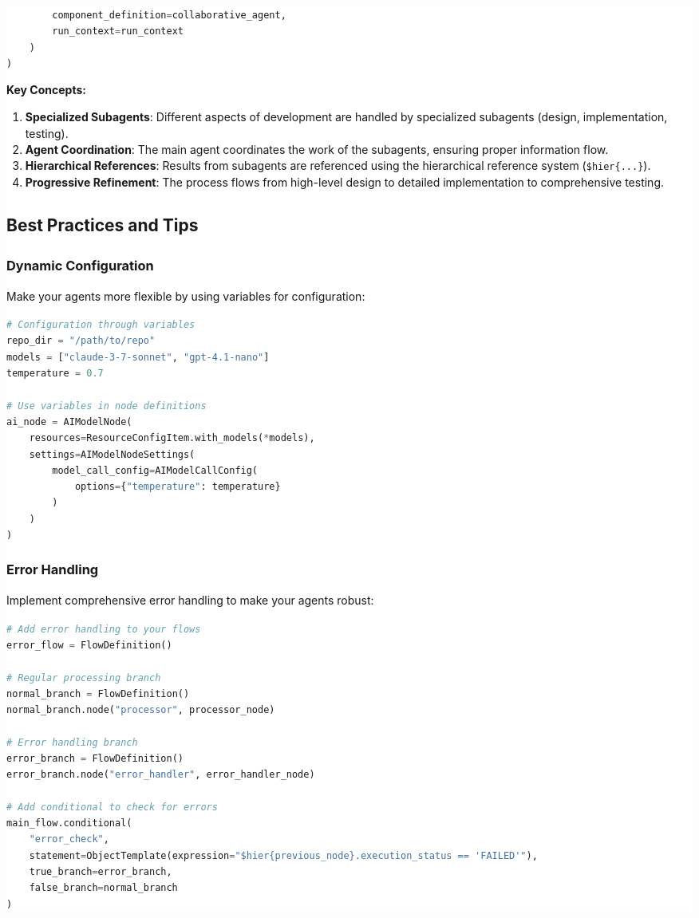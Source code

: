 ```python
        component_definition=collaborative_agent,
        run_context=run_context
    )
)
```

**Key Concepts:**

1. **Specialized Subagents**: Different aspects of development are handled by specialized subagents (design, implementation, testing).
2. **Agent Coordination**: The main agent coordinates the work of the subagents, ensuring proper information flow.
3. **Hierarchical References**: Results from subagents are referenced using the hierarchical reference system (`$hier{...}`).
4. **Progressive Refinement**: The process flows from high-level design to detailed implementation to comprehensive testing.

## Best Practices and Tips

### Dynamic Configuration

Make your agents more flexible by using variables for configuration:

```python
# Configuration through variables
repo_dir = "/path/to/repo"
models = ["claude-3-7-sonnet", "gpt-4.1-nano"]
temperature = 0.7

# Use variables in node definitions
ai_node = AIModelNode(
    resources=ResourceConfigItem.with_models(*models),
    settings=AIModelNodeSettings(
        model_call_config=AIModelCallConfig(
            options={"temperature": temperature}
        )
    )
)
```

### Error Handling

Implement comprehensive error handling to make your agents robust:

```python
# Add error handling to your flows
error_flow = FlowDefinition()

# Regular processing branch
normal_branch = FlowDefinition()
normal_branch.node("processor", processor_node)

# Error handling branch
error_branch = FlowDefinition()
error_branch.node("error_handler", error_handler_node)

# Add conditional to check for errors
main_flow.conditional(
    "error_check",
    statement=ObjectTemplate(expression="$hier{previous_node}.execution_status == 'FAILED'"),
    true_branch=error_branch,
    false_branch=normal_branch
)
```
